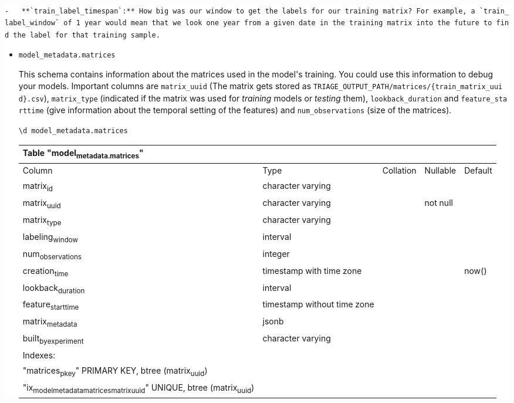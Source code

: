     -   **`train_label_timespan`:** How big was our window to get the labels for our training matrix? For example, a `train_label_window` of 1 year would mean that we look one year from a given date in the training matrix into the future to find the label for that training sample.

-   `model_metadata.matrices`

    This schema contains information about the matrices used in the model's training. You could use this information to debug your models. Important columns are `matrix_uuid` (The matrix gets stored as `TRIAGE_OUTPUT_PATH/matrices/{train_matrix_uuid}.csv`), `matrix_type` (indicated if the matrix was used for *training* models or *testing* them), `lookback_duration` and `feature_starttime` (give information about the temporal setting of the features) and `num_observations` (size of the matrices).

    ```sql
    \d model_metadata.matrices
    ```

    | Table "model<sub>metadata.matrices</sub>"                                                                                                                                                                                                   |                             |           |          |         |
    |------------------------------------------------------------------------------------------------------------------------------------------------------------------------------------------------------------------------------------------- |--------------------------- |--------- |-------- |------- |
    | Column                                                                                                                                                                                                                                      | Type                        | Collation | Nullable | Default |
    | matrix<sub>id</sub>                                                                                                                                                                                                                         | character varying           |           |          |         |
    | matrix<sub>uuid</sub>                                                                                                                                                                                                                       | character varying           |           | not null |         |
    | matrix<sub>type</sub>                                                                                                                                                                                                                       | character varying           |           |          |         |
    | labeling<sub>window</sub>                                                                                                                                                                                                                   | interval                    |           |          |         |
    | num<sub>observations</sub>                                                                                                                                                                                                                  | integer                     |           |          |         |
    | creation<sub>time</sub>                                                                                                                                                                                                                     | timestamp with time zone    |           |          | now()   |
    | lookback<sub>duration</sub>                                                                                                                                                                                                                 | interval                    |           |          |         |
    | feature<sub>start</sub><sub>time</sub>                                                                                                                                                                                                      | timestamp without time zone |           |          |         |
    | matrix<sub>metadata</sub>                                                                                                                                                                                                                   | jsonb                       |           |          |         |
    | built<sub>by</sub><sub>experiment</sub>                                                                                                                                                                                                     | character varying           |           |          |         |
    | Indexes:                                                                                                                                                                                                                                    |                             |           |          |         |
    | "matrices<sub>pkey</sub>" PRIMARY KEY, btree (matrix<sub>uuid</sub>)                                                                                                                                                                        |                             |           |          |         |
    | "ix<sub>model</sub><sub>metadata</sub><sub>matrices</sub><sub>matrix</sub><sub>uuid</sub>" UNIQUE, btree (matrix<sub>uuid</sub>)                                                                                                            |                             |           |          |         |